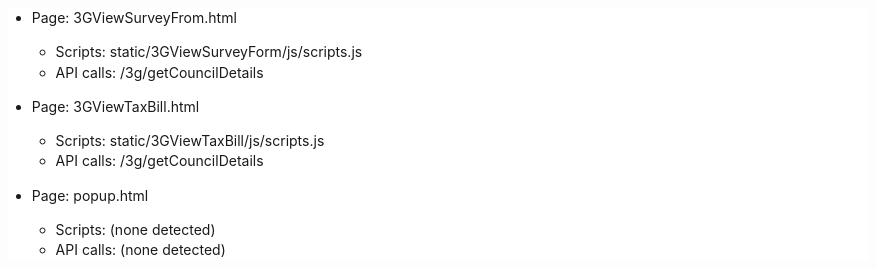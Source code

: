 - Page: 3GViewSurveyFrom.html
  - Scripts: static/3GViewSurveyForm/js/scripts.js
  - API calls: /3g/getCouncilDetails

- Page: 3GViewTaxBill.html
  - Scripts: static/3GViewTaxBill/js/scripts.js
  - API calls: /3g/getCouncilDetails

- Page: popup.html
  - Scripts: (none detected)
  - API calls: (none detected)
